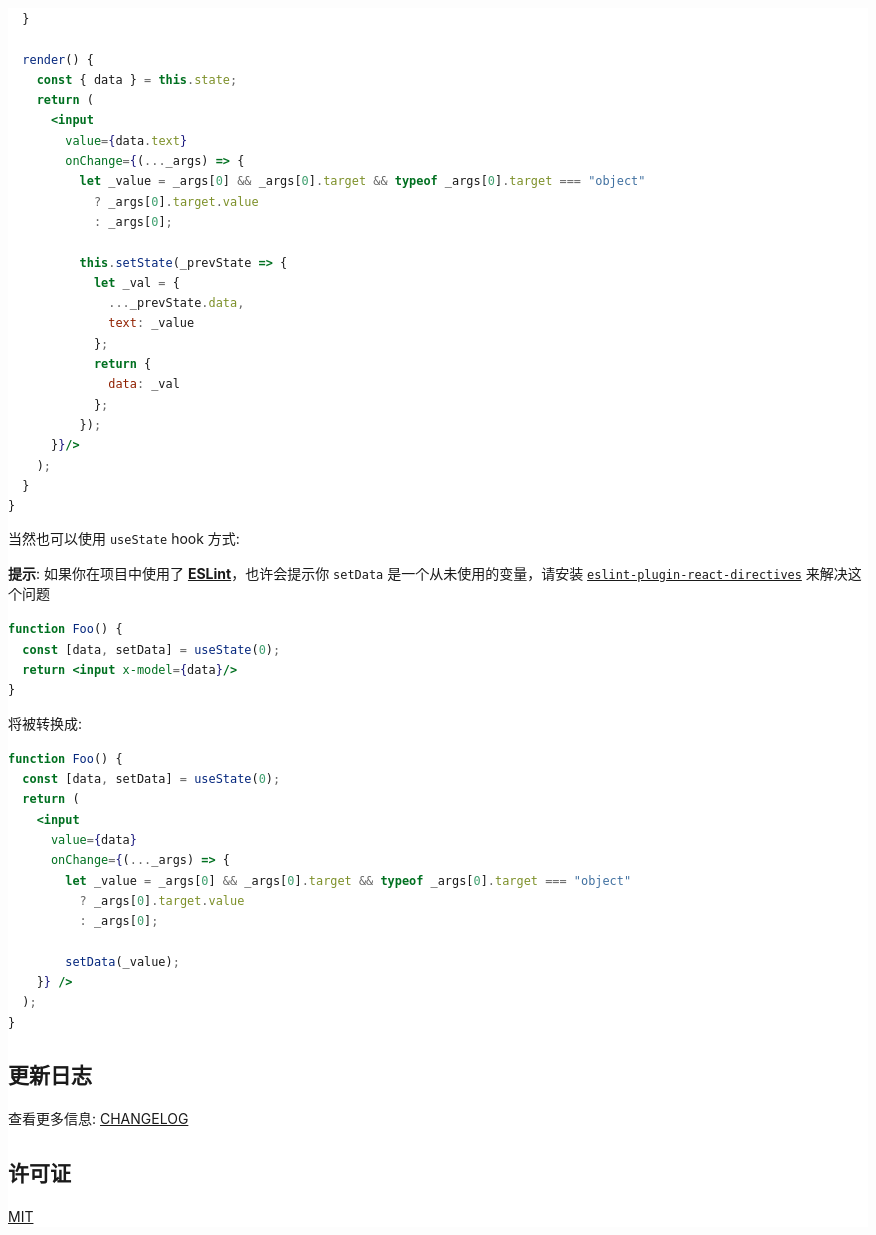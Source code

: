 ```jsx harmony
  }

  render() {
    const { data } = this.state;
    return (
      <input 
        value={data.text} 
        onChange={(..._args) => {
          let _value = _args[0] && _args[0].target && typeof _args[0].target === "object" 
            ? _args[0].target.value 
            : _args[0];
  
          this.setState(_prevState => {
            let _val = {
              ..._prevState.data,
              text: _value
            };
            return {
              data: _val
            };
          });
      }}/>
    );
  }
}
```

当然也可以使用 `useState` hook 方式:

**提示**: 如果你在项目中使用了 [**ESLint**](https://eslint.org)，也许会提示你 `setData` 是一个从未使用的变量，请安装 [`eslint-plugin-react-directives`](https://github.com/peakchen90/eslint-plugin-react-directives) 来解决这个问题

```jsx harmony
function Foo() {
  const [data, setData] = useState(0);
  return <input x-model={data}/>
}
```

将被转换成:
```jsx harmony
function Foo() {
  const [data, setData] = useState(0);
  return (
    <input
      value={data}
      onChange={(..._args) => {
        let _value = _args[0] && _args[0].target && typeof _args[0].target === "object" 
          ? _args[0].target.value 
          : _args[0];
  
        setData(_value);
    }} />
  );
}
```

## 更新日志

查看更多信息: [CHANGELOG](./CHANGELOG.md)

## 许可证

[MIT](./LICENSE)
